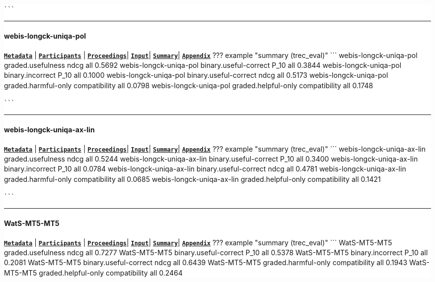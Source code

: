 	```
---
#### webis-longck-uniqa-pol 
[**`Metadata`**](./runs.md#webis-longck-uniqa-pol) | [**`Participants`**](./participants.md#webis) | [**`Proceedings`**](./proceedings.md#webis-at-trec-2022-deep-learning-and-health-misinformation)| [**`Input`**](https://trec.nist.gov/results/trec31/misinfo/input.webis-longck-uniqa-pol.gz)| [**`Summary`**](https://trec.nist.gov/results/trec31/misinfo/summary.webis-longck-uniqa-pol)| [**`Appendix`**](https://trec.nist.gov/pubs/trec31/appendices/misinfo/webis-longck-uniqa-pol.pdf)
??? example "summary (trec_eval)"
	```
	webis-longck-uniqa-pol	graded.usefulness	ndcg	all	0.5692
	webis-longck-uniqa-pol	binary.useful-correct	P_10	all	0.3844
	webis-longck-uniqa-pol	binary.incorrect	P_10	all	0.1000
	webis-longck-uniqa-pol	binary.useful-correct	ndcg	all	0.5173
	webis-longck-uniqa-pol	graded.harmful-only	compatibility	all	0.0798
	webis-longck-uniqa-pol	graded.helpful-only	compatibility	all	0.1748

	```
---
#### webis-longck-uniqa-ax-lin 
[**`Metadata`**](./runs.md#webis-longck-uniqa-ax-lin) | [**`Participants`**](./participants.md#webis) | [**`Proceedings`**](./proceedings.md#webis-at-trec-2022-deep-learning-and-health-misinformation)| [**`Input`**](https://trec.nist.gov/results/trec31/misinfo/input.webis-longck-uniqa-ax-lin.gz)| [**`Summary`**](https://trec.nist.gov/results/trec31/misinfo/summary.webis-longck-uniqa-ax-lin)| [**`Appendix`**](https://trec.nist.gov/pubs/trec31/appendices/misinfo/webis-longck-uniqa-ax-lin.pdf)
??? example "summary (trec_eval)"
	```
	webis-longck-uniqa-ax-lin	graded.usefulness	ndcg	all	0.5244
	webis-longck-uniqa-ax-lin	binary.useful-correct	P_10	all	0.3400
	webis-longck-uniqa-ax-lin	binary.incorrect	P_10	all	0.0784
	webis-longck-uniqa-ax-lin	binary.useful-correct	ndcg	all	0.4781
	webis-longck-uniqa-ax-lin	graded.harmful-only	compatibility	all	0.0685
	webis-longck-uniqa-ax-lin	graded.helpful-only	compatibility	all	0.1421

	```
---
#### WatS-MT5-MT5 
[**`Metadata`**](./runs.md#wats-mt5-mt5) | [**`Participants`**](./participants.md#uwaterloomds) | [**`Proceedings`**](./proceedings.md#uwaterloomds-at-the-trec-2022-health-misinformation-track)| [**`Input`**](https://trec.nist.gov/results/trec31/misinfo/input.WatS-MT5-MT5.gz)| [**`Summary`**](https://trec.nist.gov/results/trec31/misinfo/summary.WatS-MT5-MT5)| [**`Appendix`**](https://trec.nist.gov/pubs/trec31/appendices/misinfo/WatS-MT5-MT5.pdf)
??? example "summary (trec_eval)"
	```
	WatS-MT5-MT5	graded.usefulness	ndcg	all	0.7277
	WatS-MT5-MT5	binary.useful-correct	P_10	all	0.5378
	WatS-MT5-MT5	binary.incorrect	P_10	all	0.2081
	WatS-MT5-MT5	binary.useful-correct	ndcg	all	0.6439
	WatS-MT5-MT5	graded.harmful-only	compatibility	all	0.1943
	WatS-MT5-MT5	graded.helpful-only	compatibility	all	0.2464
